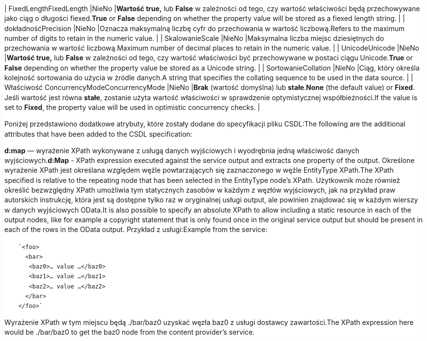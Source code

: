 | <span data-ttu-id="8e5f1-343">FixedLength</span><span class="sxs-lookup"><span data-stu-id="8e5f1-343">FixedLength</span></span> |<span data-ttu-id="8e5f1-344">Nie</span><span class="sxs-lookup"><span data-stu-id="8e5f1-344">No</span></span> |<span data-ttu-id="8e5f1-345">**Wartość true,** lub **False** w zależności od tego, czy wartość właściwości będą przechowywane jako ciąg o długości fiexed.</span><span class="sxs-lookup"><span data-stu-id="8e5f1-345">**True** or **False** depending on whether the property value will be stored as a fiexed length string.</span></span> |
| <span data-ttu-id="8e5f1-346">dokładność</span><span class="sxs-lookup"><span data-stu-id="8e5f1-346">Precision</span></span> |<span data-ttu-id="8e5f1-347">Nie</span><span class="sxs-lookup"><span data-stu-id="8e5f1-347">No</span></span> |<span data-ttu-id="8e5f1-348">Oznacza maksymalną liczbę cyfr do przechowania w wartość liczbową.</span><span class="sxs-lookup"><span data-stu-id="8e5f1-348">Refers to the maximum number of digits to retain in the numeric value.</span></span> |
| <span data-ttu-id="8e5f1-349">Skalowanie</span><span class="sxs-lookup"><span data-stu-id="8e5f1-349">Scale</span></span> |<span data-ttu-id="8e5f1-350">Nie</span><span class="sxs-lookup"><span data-stu-id="8e5f1-350">No</span></span> |<span data-ttu-id="8e5f1-351">Maksymalna liczba miejsc dziesiętnych do przechowania w wartość liczbową.</span><span class="sxs-lookup"><span data-stu-id="8e5f1-351">Maximum number of decimal places to retain in the numeric value.</span></span> |
| <span data-ttu-id="8e5f1-352">Unicode</span><span class="sxs-lookup"><span data-stu-id="8e5f1-352">Unicode</span></span> |<span data-ttu-id="8e5f1-353">Nie</span><span class="sxs-lookup"><span data-stu-id="8e5f1-353">No</span></span> |<span data-ttu-id="8e5f1-354">**Wartość true,** lub **False** w zależności od tego, czy wartość właściwości być przechowywane w postaci ciągu Unicode.</span><span class="sxs-lookup"><span data-stu-id="8e5f1-354">**True** or **False** depending on whether the property value be stored as a Unicode string.</span></span> |
| <span data-ttu-id="8e5f1-355">Sortowanie</span><span class="sxs-lookup"><span data-stu-id="8e5f1-355">Collation</span></span> |<span data-ttu-id="8e5f1-356">Nie</span><span class="sxs-lookup"><span data-stu-id="8e5f1-356">No</span></span> |<span data-ttu-id="8e5f1-357">Ciąg, który określa kolejność sortowania do użycia w źródle danych.</span><span class="sxs-lookup"><span data-stu-id="8e5f1-357">A string that specifies the collating sequence to be used in the data source.</span></span> |
| <span data-ttu-id="8e5f1-358">Właściwość ConcurrencyMode</span><span class="sxs-lookup"><span data-stu-id="8e5f1-358">ConcurrencyMode</span></span> |<span data-ttu-id="8e5f1-359">Nie</span><span class="sxs-lookup"><span data-stu-id="8e5f1-359">No</span></span> |<span data-ttu-id="8e5f1-360">**Brak** (wartość domyślna) lub **stałe**.</span><span class="sxs-lookup"><span data-stu-id="8e5f1-360">**None** (the default value) or **Fixed**.</span></span> <span data-ttu-id="8e5f1-361">Jeśli wartość jest równa **stałe**, zostanie użyta wartość właściwości w sprawdzenie optymistycznej współbieżności.</span><span class="sxs-lookup"><span data-stu-id="8e5f1-361">If the value is set to **Fixed**, the property value will be used in optimistic concurrency checks.</span></span> |

<span data-ttu-id="8e5f1-362">Poniżej przedstawiono dodatkowe atrybuty, które zostały dodane do specyfikacji pliku CSDL:</span><span class="sxs-lookup"><span data-stu-id="8e5f1-362">The following are the additional attributes that have been added to the CSDL specification:</span></span>

<span data-ttu-id="8e5f1-363">**d:map** — wyrażenie XPath wykonywane z usługą danych wyjściowych i wyodrębnia jedną właściwość danych wyjściowych.</span><span class="sxs-lookup"><span data-stu-id="8e5f1-363">**d:Map** - XPath expression executed against the service output and extracts one property of the output.</span></span> <span data-ttu-id="8e5f1-364">Określone wyrażenie XPath jest określana względem węźle powtarzających się zaznaczonego w węźle EntityType XPath.</span><span class="sxs-lookup"><span data-stu-id="8e5f1-364">The XPath specified is relative to the repeating node that has been selected in the EntityType node’s XPath.</span></span> <span data-ttu-id="8e5f1-365">Użytkownik może również określić bezwzględny XPath umożliwia tym statycznych zasobów w każdym z węzłów wyjściowych, jak na przykład praw autorskich instrukcję, która jest są dostępne tylko raz w oryginalnej usługi output, ale powinien znajdować się w każdym wierszy w danych wyjściowych OData.</span><span class="sxs-lookup"><span data-stu-id="8e5f1-365">It is also possible to specify an absolute XPath to allow including a static resource in each of the output nodes, like for example a copyright statement that is only found once in the original service output but should be present in each of the rows in the OData output.</span></span> <span data-ttu-id="8e5f1-366">Przykład z usługi:</span><span class="sxs-lookup"><span data-stu-id="8e5f1-366">Example from the service:</span></span>

        `<foo>
          <bar>
           <baz0>… value …</baz0>
           <baz1>… value …</baz1>
           <baz2>… value …</baz2>
          </bar>
        </foo>`

<span data-ttu-id="8e5f1-367">Wyrażenie XPath w tym miejscu będą ./bar/baz0 uzyskać węzła baz0 z usługi dostawcy zawartości.</span><span class="sxs-lookup"><span data-stu-id="8e5f1-367">The XPath expression here would be ./bar/baz0 to get the baz0 node from the content provider’s service.</span></span>

